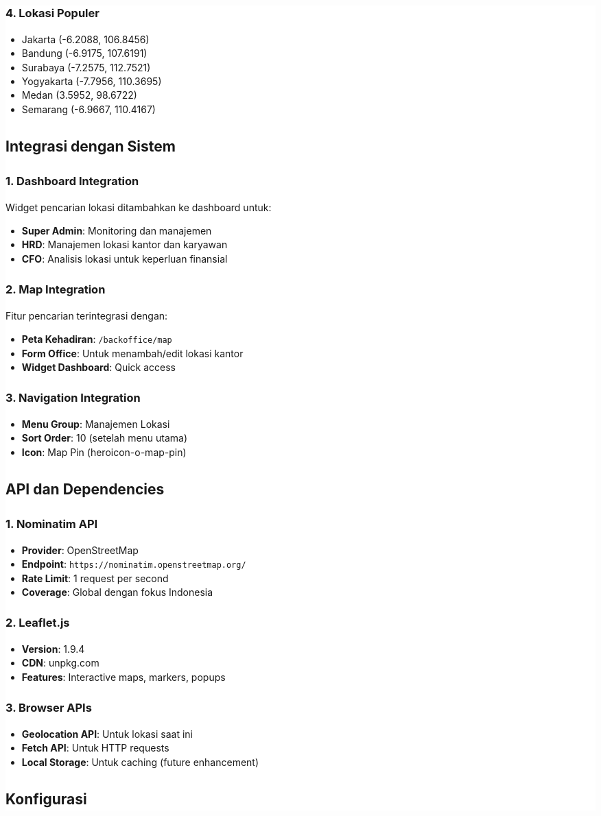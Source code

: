 ### 4. Lokasi Populer
- Jakarta (-6.2088, 106.8456)
- Bandung (-6.9175, 107.6191)
- Surabaya (-7.2575, 112.7521)
- Yogyakarta (-7.7956, 110.3695)
- Medan (3.5952, 98.6722)
- Semarang (-6.9667, 110.4167)

## Integrasi dengan Sistem

### 1. Dashboard Integration
Widget pencarian lokasi ditambahkan ke dashboard untuk:
- **Super Admin**: Monitoring dan manajemen
- **HRD**: Manajemen lokasi kantor dan karyawan
- **CFO**: Analisis lokasi untuk keperluan finansial

### 2. Map Integration
Fitur pencarian terintegrasi dengan:
- **Peta Kehadiran**: `/backoffice/map`
- **Form Office**: Untuk menambah/edit lokasi kantor
- **Widget Dashboard**: Quick access

### 3. Navigation Integration
- **Menu Group**: Manajemen Lokasi
- **Sort Order**: 10 (setelah menu utama)
- **Icon**: Map Pin (heroicon-o-map-pin)

## API dan Dependencies

### 1. Nominatim API
- **Provider**: OpenStreetMap
- **Endpoint**: `https://nominatim.openstreetmap.org/`
- **Rate Limit**: 1 request per second
- **Coverage**: Global dengan fokus Indonesia

### 2. Leaflet.js
- **Version**: 1.9.4
- **CDN**: unpkg.com
- **Features**: Interactive maps, markers, popups

### 3. Browser APIs
- **Geolocation API**: Untuk lokasi saat ini
- **Fetch API**: Untuk HTTP requests
- **Local Storage**: Untuk caching (future enhancement)

## Konfigurasi
